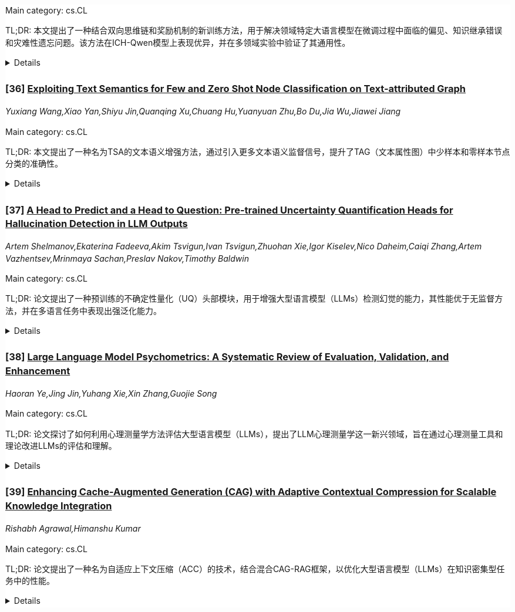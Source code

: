 Main category: cs.CL

TL;DR: 本文提出了一种结合双向思维链和奖励机制的新训练方法，用于解决领域特定大语言模型在微调过程中面临的偏见、知识继承错误和灾难性遗忘问题。该方法在ICH-Qwen模型上表现优异，并在多领域实验中验证了其通用性。


<details><summary>Details</summary></details>


### [36] [Exploiting Text Semantics for Few and Zero Shot Node Classification on Text-attributed Graph](https://arxiv.org/abs/2505.08168)
*Yuxiang Wang,Xiao Yan,Shiyu Jin,Quanqing Xu,Chuang Hu,Yuanyuan Zhu,Bo Du,Jia Wu,Jiawei Jiang*

Main category: cs.CL

TL;DR: 本文提出了一种名为TSA的文本语义增强方法，通过引入更多文本语义监督信号，提升了TAG（文本属性图）中少样本和零样本节点分类的准确性。


<details><summary>Details</summary></details>


### [37] [A Head to Predict and a Head to Question: Pre-trained Uncertainty Quantification Heads for Hallucination Detection in LLM Outputs](https://arxiv.org/abs/2505.08200)
*Artem Shelmanov,Ekaterina Fadeeva,Akim Tsvigun,Ivan Tsvigun,Zhuohan Xie,Igor Kiselev,Nico Daheim,Caiqi Zhang,Artem Vazhentsev,Mrinmaya Sachan,Preslav Nakov,Timothy Baldwin*

Main category: cs.CL

TL;DR: 论文提出了一种预训练的不确定性量化（UQ）头部模块，用于增强大型语言模型（LLMs）检测幻觉的能力，其性能优于无监督方法，并在多语言任务中表现出强泛化能力。


<details><summary>Details</summary></details>


### [38] [Large Language Model Psychometrics: A Systematic Review of Evaluation, Validation, and Enhancement](https://arxiv.org/abs/2505.08245)
*Haoran Ye,Jing Jin,Yuhang Xie,Xin Zhang,Guojie Song*

Main category: cs.CL

TL;DR: 论文探讨了如何利用心理测量学方法评估大型语言模型（LLMs），提出了LLM心理测量学这一新兴领域，旨在通过心理测量工具和理论改进LLMs的评估和理解。


<details><summary>Details</summary></details>


### [39] [Enhancing Cache-Augmented Generation (CAG) with Adaptive Contextual Compression for Scalable Knowledge Integration](https://arxiv.org/abs/2505.08261)
*Rishabh Agrawal,Himanshu Kumar*

Main category: cs.CL

TL;DR: 论文提出了一种名为自适应上下文压缩（ACC）的技术，结合混合CAG-RAG框架，以优化大型语言模型（LLMs）在知识密集型任务中的性能。


<details><summary>Details</summary></details>
